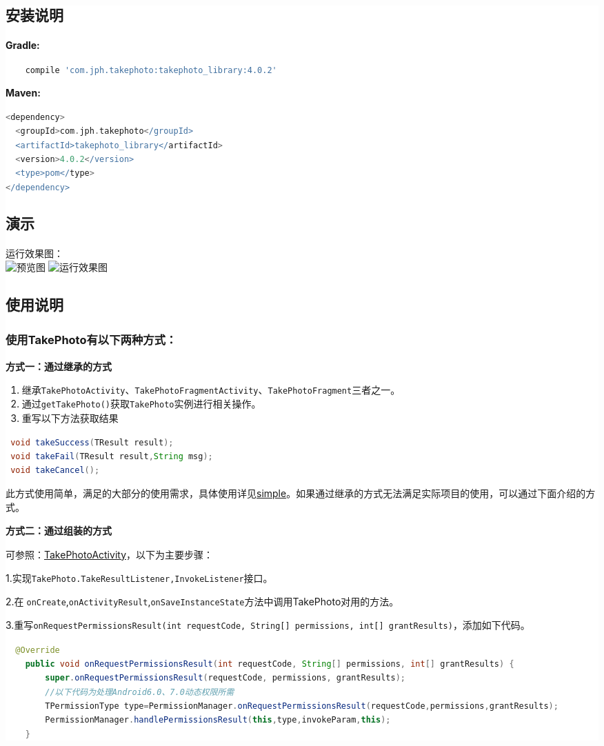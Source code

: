 ## 安装说明  
**Gradle:**  

```groovy
    compile 'com.jph.takephoto:takephoto_library:4.0.2'
```

**Maven:**  

```groovy
<dependency>
  <groupId>com.jph.takephoto</groupId>
  <artifactId>takephoto_library</artifactId>
  <version>4.0.2</version>
  <type>pom</type>
</dependency>
```  


## 演示 

运行效果图：    
![预览图](https://raw.githubusercontent.com/crazycodeboy/TakePhoto/master/Screenshots/takephoto_preview.png)
![运行效果图](https://raw.githubusercontent.com/crazycodeboy/TakePhoto/master/Screenshots/%E9%A2%84%E8%A7%88%E5%9B%BE.jpg)


## 使用说明   

### 使用TakePhoto有以下两种方式：
**方式一：通过继承的方式**  
1. 继承`TakePhotoActivity`、`TakePhotoFragmentActivity`、`TakePhotoFragment`三者之一。  
2. 通过`getTakePhoto()`获取`TakePhoto`实例进行相关操作。  
3. 重写以下方法获取结果        

```java
 void takeSuccess(TResult result);
 void takeFail(TResult result,String msg);
 void takeCancel();
```  
此方式使用简单，满足的大部分的使用需求，具体使用详见[simple](https://github.com/crazycodeboy/TakePhoto/blob/master/simple/src/main/java/com/jph/simple/SimpleActivity.java)。如果通过继承的方式无法满足实际项目的使用，可以通过下面介绍的方式。  

**方式二：通过组装的方式**  

可参照：[TakePhotoActivity](https://github.com/crazycodeboy/TakePhoto/blob/master/takephoto_library/src/main/java/com/jph/takephoto/app/TakePhotoActivity.java)，以下为主要步骤：  

1.实现`TakePhoto.TakeResultListener,InvokeListener`接口。

2.在 `onCreate`,`onActivityResult`,`onSaveInstanceState`方法中调用TakePhoto对用的方法。  

3.重写`onRequestPermissionsResult(int requestCode, String[] permissions, int[] grantResults)`，添加如下代码。

```java
  @Override
    public void onRequestPermissionsResult(int requestCode, String[] permissions, int[] grantResults) {
        super.onRequestPermissionsResult(requestCode, permissions, grantResults);
        //以下代码为处理Android6.0、7.0动态权限所需
        TPermissionType type=PermissionManager.onRequestPermissionsResult(requestCode,permissions,grantResults);
        PermissionManager.handlePermissionsResult(this,type,invokeParam,this);
    }
```    
